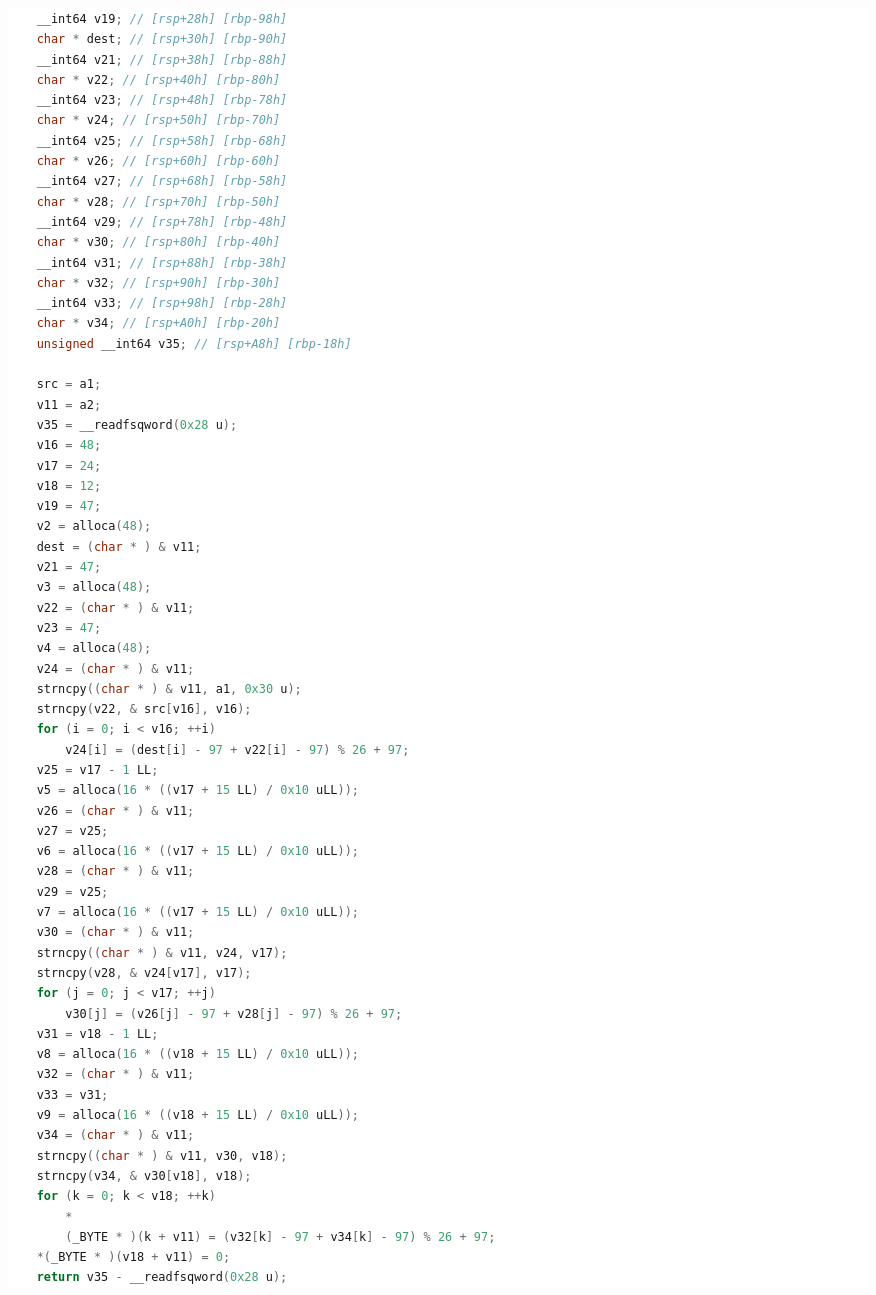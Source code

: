 ```cpp
    __int64 v19; // [rsp+28h] [rbp-98h]
    char * dest; // [rsp+30h] [rbp-90h]
    __int64 v21; // [rsp+38h] [rbp-88h]
    char * v22; // [rsp+40h] [rbp-80h]
    __int64 v23; // [rsp+48h] [rbp-78h]
    char * v24; // [rsp+50h] [rbp-70h]
    __int64 v25; // [rsp+58h] [rbp-68h]
    char * v26; // [rsp+60h] [rbp-60h]
    __int64 v27; // [rsp+68h] [rbp-58h]
    char * v28; // [rsp+70h] [rbp-50h]
    __int64 v29; // [rsp+78h] [rbp-48h]
    char * v30; // [rsp+80h] [rbp-40h]
    __int64 v31; // [rsp+88h] [rbp-38h]
    char * v32; // [rsp+90h] [rbp-30h]
    __int64 v33; // [rsp+98h] [rbp-28h]
    char * v34; // [rsp+A0h] [rbp-20h]
    unsigned __int64 v35; // [rsp+A8h] [rbp-18h]

    src = a1;
    v11 = a2;
    v35 = __readfsqword(0x28 u);
    v16 = 48;
    v17 = 24;
    v18 = 12;
    v19 = 47;
    v2 = alloca(48);
    dest = (char * ) & v11;
    v21 = 47;
    v3 = alloca(48);
    v22 = (char * ) & v11;
    v23 = 47;
    v4 = alloca(48);
    v24 = (char * ) & v11;
    strncpy((char * ) & v11, a1, 0x30 u);
    strncpy(v22, & src[v16], v16);
    for (i = 0; i < v16; ++i)
        v24[i] = (dest[i] - 97 + v22[i] - 97) % 26 + 97;
    v25 = v17 - 1 LL;
    v5 = alloca(16 * ((v17 + 15 LL) / 0x10 uLL));
    v26 = (char * ) & v11;
    v27 = v25;
    v6 = alloca(16 * ((v17 + 15 LL) / 0x10 uLL));
    v28 = (char * ) & v11;
    v29 = v25;
    v7 = alloca(16 * ((v17 + 15 LL) / 0x10 uLL));
    v30 = (char * ) & v11;
    strncpy((char * ) & v11, v24, v17);
    strncpy(v28, & v24[v17], v17);
    for (j = 0; j < v17; ++j)
        v30[j] = (v26[j] - 97 + v28[j] - 97) % 26 + 97;
    v31 = v18 - 1 LL;
    v8 = alloca(16 * ((v18 + 15 LL) / 0x10 uLL));
    v32 = (char * ) & v11;
    v33 = v31;
    v9 = alloca(16 * ((v18 + 15 LL) / 0x10 uLL));
    v34 = (char * ) & v11;
    strncpy((char * ) & v11, v30, v18);
    strncpy(v34, & v30[v18], v18);
    for (k = 0; k < v18; ++k)
        *
        (_BYTE * )(k + v11) = (v32[k] - 97 + v34[k] - 97) % 26 + 97;
    *(_BYTE * )(v18 + v11) = 0;
    return v35 - __readfsqword(0x28 u);
```